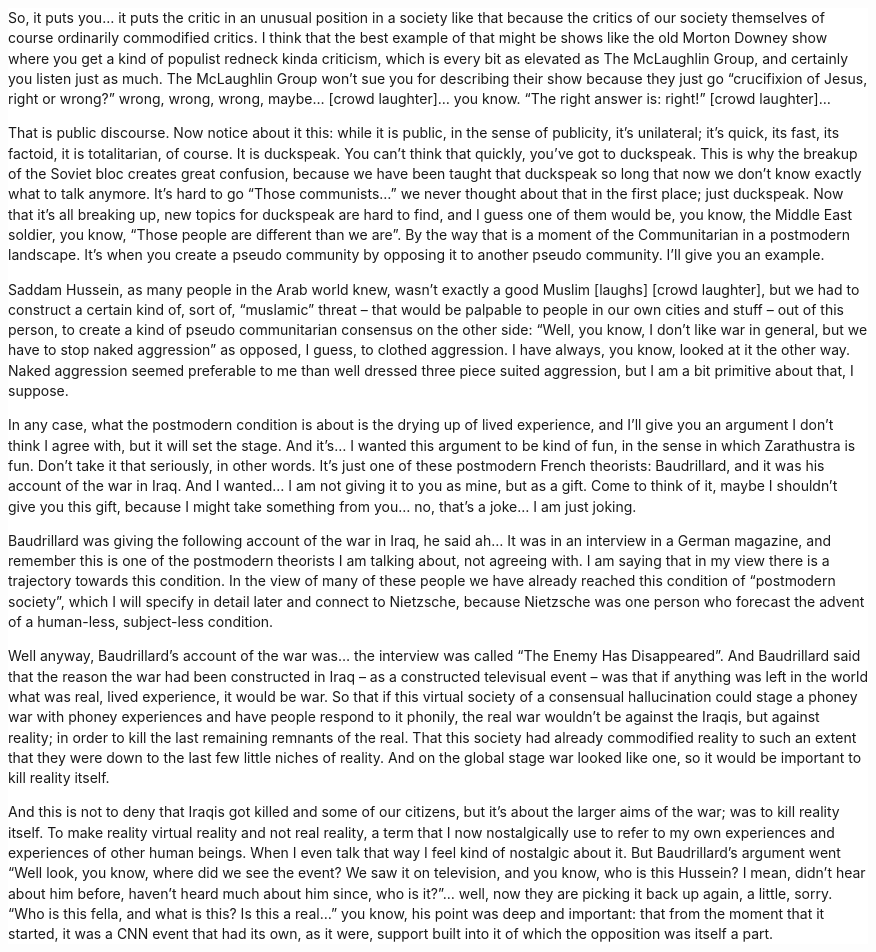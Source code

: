 So, it puts you… it puts the critic in an unusual position in a society like that because the critics of our society themselves of course ordinarily commodified critics. I think that the best example of that might be shows like the old Morton Downey show where you get a kind of populist redneck kinda criticism, which is every bit as elevated as The McLaughlin Group, and certainly you listen just as much. The McLaughlin Group won’t sue you for describing their show because they just go “crucifixion of Jesus, right or wrong?” wrong, wrong, wrong, maybe… [crowd laughter]… you know. “The right answer is: right!” [crowd laughter]…

That is public discourse. Now notice about it this: while it is public, in the sense of publicity, it’s unilateral; it’s quick, its fast, its factoid, it is totalitarian, of course. It is duckspeak. You can’t think that quickly, you’ve got to duckspeak. This is why the breakup of the Soviet bloc creates great confusion, because we have been taught that duckspeak so long that now we don’t know exactly what to talk anymore. It’s hard to go “Those communists…” we never thought about that in the first place; just duckspeak. Now that it’s all breaking up, new topics for duckspeak are hard to find, and I guess one of them would be, you know, the Middle East soldier, you know, “Those people are different than we are”. By the way that is a moment of the Communitarian in a postmodern landscape. It’s when you create a pseudo community by opposing it to another pseudo community. I’ll give you an example.

Saddam Hussein, as many people in the Arab world knew, wasn’t exactly a good Muslim [laughs] [crowd laughter], but we had to construct a certain kind of, sort of, “muslamic” threat – that would be palpable to people in our own cities and stuff – out of this person, to create a kind of pseudo communitarian consensus on the other side: “Well, you know, I don’t like war in general, but we have to stop naked aggression” as opposed, I guess, to clothed aggression. I have always, you know, looked at it the other way. Naked aggression seemed preferable to me than well dressed three piece suited aggression, but I am a bit primitive about that, I suppose.

In any case, what the postmodern condition is about is the drying up of lived experience, and I’ll give you an argument I don’t think I agree with, but it will set the stage. And it’s… I wanted this argument to be kind of fun, in the sense in which Zarathustra is fun. Don’t take it that seriously, in other words. It’s just one of these postmodern French theorists: Baudrillard, and it was his account of the war in Iraq. And I wanted… I am not giving it to you as mine, but as a gift. Come to think of it, maybe I shouldn’t give you this gift, because I might take something from you… no, that’s a joke… I am just joking.

Baudrillard was giving the following account of the war in Iraq, he said ah… It was in an interview in a German magazine, and remember this is one of the postmodern theorists I am talking about, not agreeing with. I am saying that in my view there is a trajectory towards this condition. In the view of many of these people we have already reached this condition of “postmodern society”, which I will specify in detail later and connect to Nietzsche, because Nietzsche was one person who forecast the advent of a human-less, subject-less condition.

Well anyway, Baudrillard’s account of the war was… the interview was called “The Enemy Has Disappeared”. And Baudrillard said that the reason the war had been constructed in Iraq – as a constructed televisual event – was that if anything was left in the world what was real, lived experience, it would be war. So that if this virtual society of a consensual hallucination could stage a phoney war with phoney experiences and have people respond to it phonily, the real war wouldn’t be against the Iraqis, but against reality; in order to kill the last remaining remnants of the real. That this society had already commodified reality to such an extent that they were down to the last few little niches of reality. And on the global stage war looked like one, so it would be important to kill reality itself.

And this is not to deny that Iraqis got killed and some of our citizens, but it’s about the larger aims of the war; was to kill reality itself. To make reality virtual reality and not real reality, a term that I now nostalgically use to refer to my own experiences and experiences of other human beings. When I even talk that way I feel kind of nostalgic about it. But Baudrillard’s argument went “Well look, you know, where did we see the event? We saw it on television, and you know, who is this Hussein? I mean, didn’t hear about him before, haven’t heard much about him since, who is it?”… well, now they are picking it back up again, a little, sorry. “Who is this fella, and what is this? Is this a real…” you know, his point
was deep and important: that from the moment that it started, it was a CNN event that had its own, as it were, support built into it of which the opposition was itself a part.
